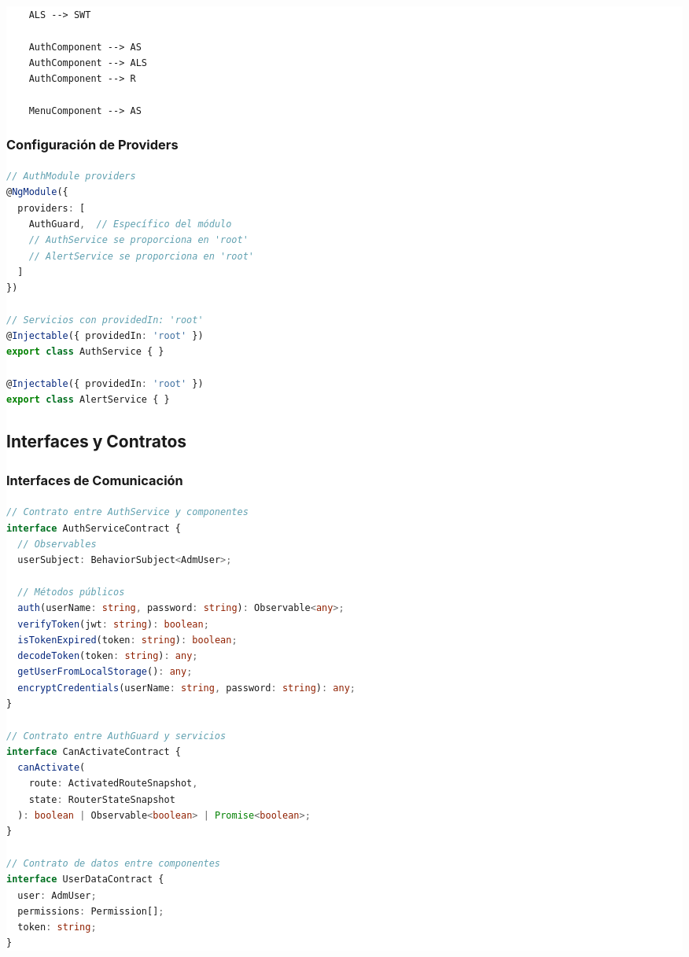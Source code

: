 ```mermaid
    ALS --> SWT
    
    AuthComponent --> AS
    AuthComponent --> ALS
    AuthComponent --> R
    
    MenuComponent --> AS
```

### Configuración de Providers

```typescript
// AuthModule providers
@NgModule({
  providers: [
    AuthGuard,  // Específico del módulo
    // AuthService se proporciona en 'root'
    // AlertService se proporciona en 'root'
  ]
})

// Servicios con providedIn: 'root'
@Injectable({ providedIn: 'root' })
export class AuthService { }

@Injectable({ providedIn: 'root' })
export class AlertService { }
```

## Interfaces y Contratos

### Interfaces de Comunicación

```typescript
// Contrato entre AuthService y componentes
interface AuthServiceContract {
  // Observables
  userSubject: BehaviorSubject<AdmUser>;
  
  // Métodos públicos
  auth(userName: string, password: string): Observable<any>;
  verifyToken(jwt: string): boolean;
  isTokenExpired(token: string): boolean;
  decodeToken(token: string): any;
  getUserFromLocalStorage(): any;
  encryptCredentials(userName: string, password: string): any;
}

// Contrato entre AuthGuard y servicios
interface CanActivateContract {
  canActivate(
    route: ActivatedRouteSnapshot,
    state: RouterStateSnapshot
  ): boolean | Observable<boolean> | Promise<boolean>;
}

// Contrato de datos entre componentes
interface UserDataContract {
  user: AdmUser;
  permissions: Permission[];
  token: string;
}
```
